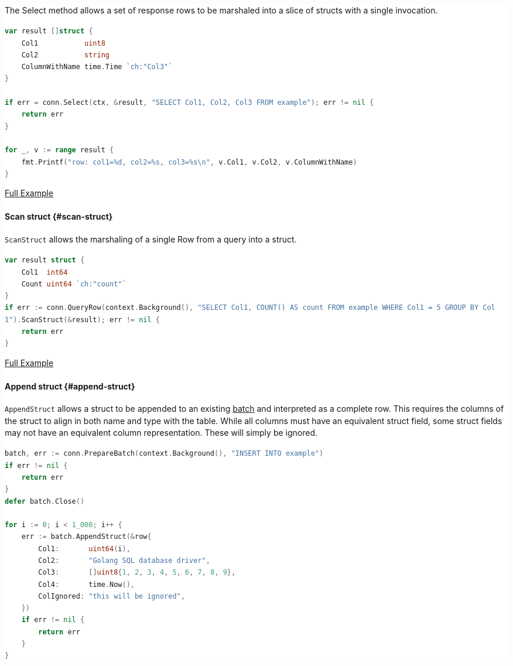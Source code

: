 The Select method allows a set of response rows to be marshaled into a slice of structs with a single invocation.

```go
var result []struct {
    Col1           uint8
    Col2           string
    ColumnWithName time.Time `ch:"Col3"`
}

if err = conn.Select(ctx, &result, "SELECT Col1, Col2, Col3 FROM example"); err != nil {
    return err
}

for _, v := range result {
    fmt.Printf("row: col1=%d, col2=%s, col3=%s\n", v.Col1, v.Col2, v.ColumnWithName)
}
```

[Full Example](https://github.com/ClickHouse/clickhouse-go/blob/main/examples/clickhouse_api/select_struct.go)

#### Scan struct {#scan-struct}

`ScanStruct` allows the marshaling of a single Row from a query into a struct.

```go
var result struct {
    Col1  int64
    Count uint64 `ch:"count"`
}
if err := conn.QueryRow(context.Background(), "SELECT Col1, COUNT() AS count FROM example WHERE Col1 = 5 GROUP BY Col1").ScanStruct(&result); err != nil {
    return err
}
```

[Full Example](https://github.com/ClickHouse/clickhouse-go/blob/main/examples/clickhouse_api/scan_struct.go)

#### Append struct {#append-struct}

`AppendStruct` allows a struct to be appended to an existing [batch](#batch-insert) and interpreted as a complete row. This requires the columns of the struct to align in both name and type with the table. While all columns must have an equivalent struct field, some struct fields may not have an equivalent column representation. These will simply be ignored.

```go
batch, err := conn.PrepareBatch(context.Background(), "INSERT INTO example")
if err != nil {
    return err
}
defer batch.Close()

for i := 0; i < 1_000; i++ {
    err := batch.AppendStruct(&row{
        Col1:       uint64(i),
        Col2:       "Golang SQL database driver",
        Col3:       []uint8{1, 2, 3, 4, 5, 6, 7, 8, 9},
        Col4:       time.Now(),
        ColIgnored: "this will be ignored",
    })
    if err != nil {
        return err
    }
}
```
